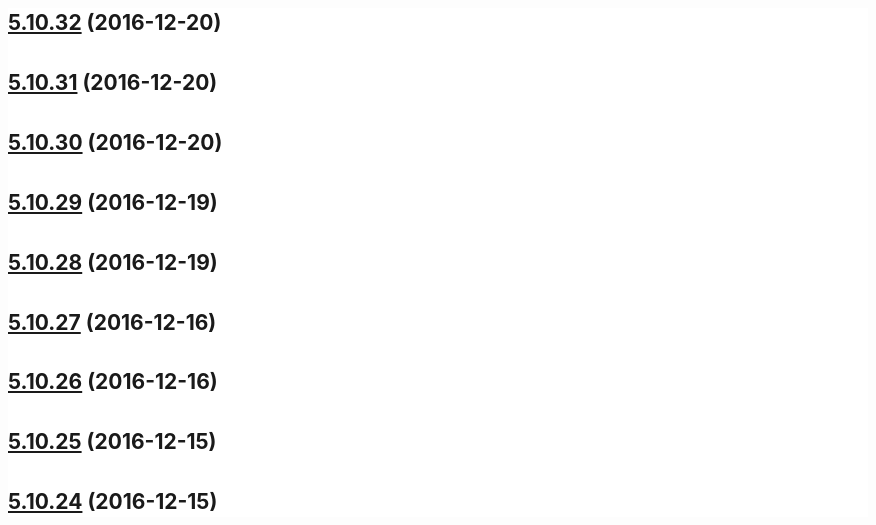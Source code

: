 
<a name="5.10.32"></a>
## [5.10.32](https://github.com/softwaregroup-bg/ut-identity/compare/v5.10.31...v5.10.32) (2016-12-20)



<a name="5.10.31"></a>
## [5.10.31](https://github.com/softwaregroup-bg/ut-identity/compare/v5.10.30...v5.10.31) (2016-12-20)



<a name="5.10.30"></a>
## [5.10.30](https://github.com/softwaregroup-bg/ut-identity/compare/v5.10.29...v5.10.30) (2016-12-20)



<a name="5.10.29"></a>
## [5.10.29](https://github.com/softwaregroup-bg/ut-identity/compare/v5.10.28...v5.10.29) (2016-12-19)



<a name="5.10.28"></a>
## [5.10.28](https://github.com/softwaregroup-bg/ut-identity/compare/v5.10.27...v5.10.28) (2016-12-19)



<a name="5.10.27"></a>
## [5.10.27](https://github.com/softwaregroup-bg/ut-identity/compare/v5.10.26...v5.10.27) (2016-12-16)



<a name="5.10.26"></a>
## [5.10.26](https://github.com/softwaregroup-bg/ut-identity/compare/v5.10.25...v5.10.26) (2016-12-16)



<a name="5.10.25"></a>
## [5.10.25](https://github.com/softwaregroup-bg/ut-identity/compare/v5.10.24...v5.10.25) (2016-12-15)



<a name="5.10.24"></a>
## [5.10.24](https://github.com/softwaregroup-bg/ut-identity/compare/v5.10.23...v5.10.24) (2016-12-15)
